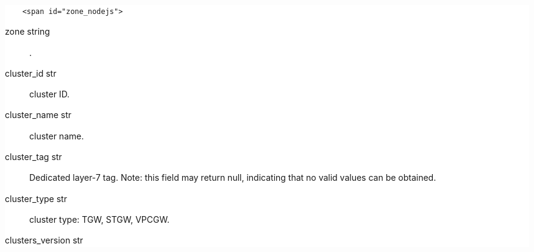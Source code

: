         <span id="zone_nodejs">
<a data-swiftype-name="resource-property" data-swiftype-type="text" href="#zone_nodejs" style="color: inherit; text-decoration: inherit;">zone</a>
</span>
        <span class="property-indicator"></span>
        <span class="property-type">string</span>
    </dt>
    <dd><p>.</p>
</dd></dl>
</pulumi-choosable>
</div>

<div>
<pulumi-choosable type="language" values="python">
<dl class="resources-properties"><dt class="property-required"
            title="Required">
        <span id="cluster_id_python">
<a data-swiftype-name="resource-property" data-swiftype-type="text" href="#cluster_id_python" style="color: inherit; text-decoration: inherit;">cluster_<wbr>id</a>
</span>
        <span class="property-indicator"></span>
        <span class="property-type">str</span>
    </dt>
    <dd><p>cluster ID.</p>
</dd><dt class="property-required"
            title="Required">
        <span id="cluster_name_python">
<a data-swiftype-name="resource-property" data-swiftype-type="text" href="#cluster_name_python" style="color: inherit; text-decoration: inherit;">cluster_<wbr>name</a>
</span>
        <span class="property-indicator"></span>
        <span class="property-type">str</span>
    </dt>
    <dd><p>cluster name.</p>
</dd><dt class="property-required"
            title="Required">
        <span id="cluster_tag_python">
<a data-swiftype-name="resource-property" data-swiftype-type="text" href="#cluster_tag_python" style="color: inherit; text-decoration: inherit;">cluster_<wbr>tag</a>
</span>
        <span class="property-indicator"></span>
        <span class="property-type">str</span>
    </dt>
    <dd><p>Dedicated layer-7 tag. Note: this field may return null, indicating that no valid values can be obtained.</p>
</dd><dt class="property-required"
            title="Required">
        <span id="cluster_type_python">
<a data-swiftype-name="resource-property" data-swiftype-type="text" href="#cluster_type_python" style="color: inherit; text-decoration: inherit;">cluster_<wbr>type</a>
</span>
        <span class="property-indicator"></span>
        <span class="property-type">str</span>
    </dt>
    <dd><p>cluster type: TGW, STGW, VPCGW.</p>
</dd><dt class="property-required"
            title="Required">
        <span id="clusters_version_python">
<a data-swiftype-name="resource-property" data-swiftype-type="text" href="#clusters_version_python" style="color: inherit; text-decoration: inherit;">clusters_<wbr>version</a>
</span>
        <span class="property-indicator"></span>
        <span class="property-type">str</span>
    </dt>